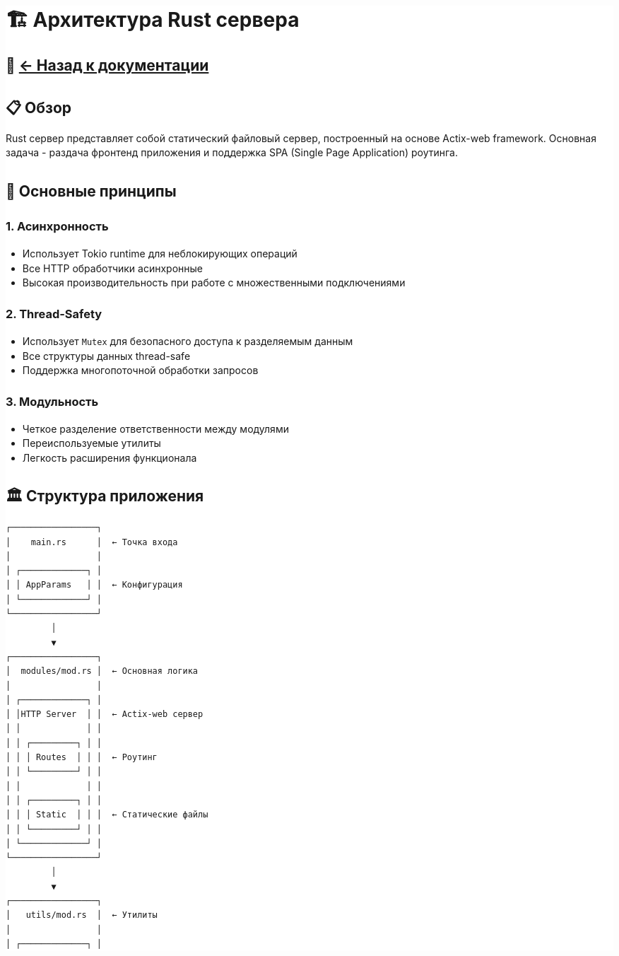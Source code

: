 # 🏗️ Архитектура Rust сервера

## 🔗 [← Назад к документации](../links.md)

## 📋 Обзор

Rust сервер представляет собой статический файловый сервер, построенный на основе Actix-web framework. Основная задача - раздача фронтенд приложения и поддержка SPA (Single Page Application) роутинга.

## 🎯 Основные принципы

### 1. Асинхронность
- Использует Tokio runtime для неблокирующих операций
- Все HTTP обработчики асинхронные
- Высокая производительность при работе с множественными подключениями

### 2. Thread-Safety
- Использует `Mutex` для безопасного доступа к разделяемым данным
- Все структуры данных thread-safe
- Поддержка многопоточной обработки запросов

### 3. Модульность
- Четкое разделение ответственности между модулями
- Переиспользуемые утилиты
- Легкость расширения функционала

## 🏛️ Структура приложения

```
┌─────────────────┐
│    main.rs      │  ← Точка входа
│                 │
│ ┌─────────────┐ │
│ │ AppParams   │ │  ← Конфигурация
│ └─────────────┘ │
└─────────────────┘
         │
         ▼
┌─────────────────┐
│  modules/mod.rs │  ← Основная логика
│                 │
│ ┌─────────────┐ │
│ │HTTP Server  │ │  ← Actix-web сервер
│ │             │ │
│ │ ┌─────────┐ │ │
│ │ │ Routes  │ │ │  ← Роутинг
│ │ └─────────┘ │ │
│ │             │ │
│ │ ┌─────────┐ │ │
│ │ │ Static  │ │ │  ← Статические файлы
│ │ └─────────┘ │ │
│ └─────────────┘ │
└─────────────────┘
         │
         ▼
┌─────────────────┐
│   utils/mod.rs  │  ← Утилиты
│                 │
│ ┌─────────────┐ │
```